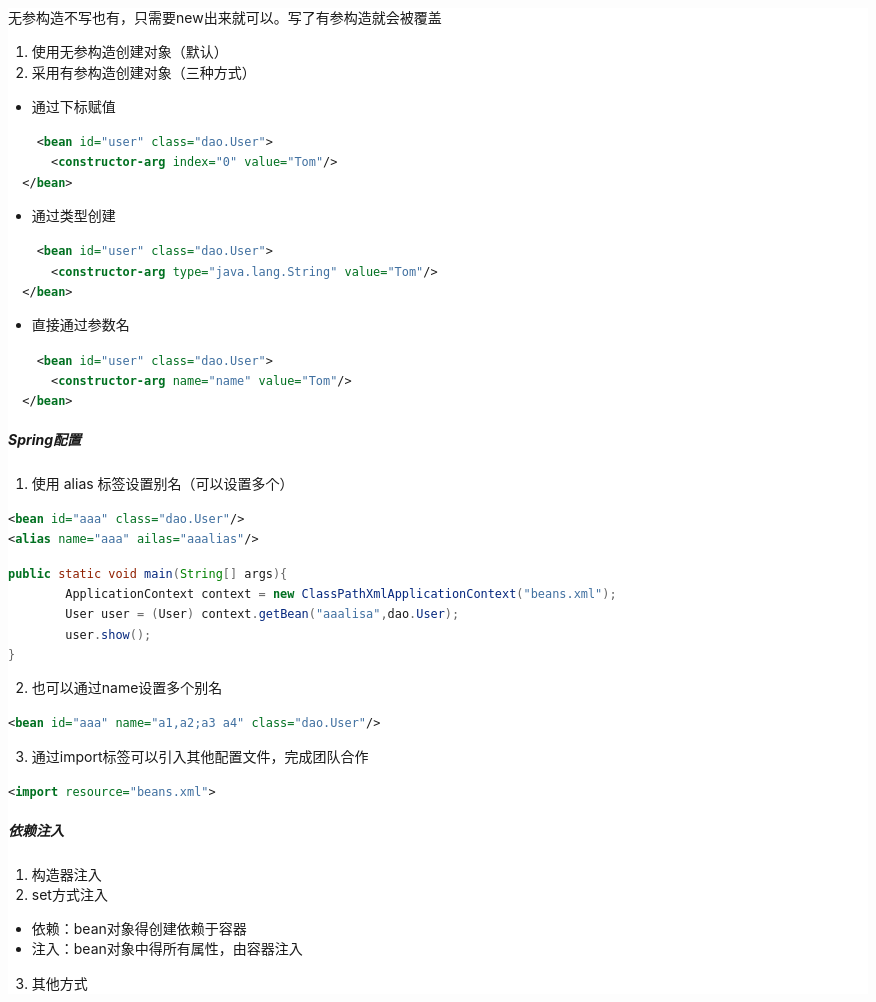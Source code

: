 
无参构造不写也有，只需要new出来就可以。写了有参构造就会被覆盖


1. 使用无参构造创建对象（默认）
2. 采用有参构造创建对象（三种方式）<constructor>
  * 通过下标赋值
  ~~~xml
      <bean id="user" class="dao.User">
        <constructor-arg index="0" value="Tom"/>
    </bean>
  ~~~
  * 通过类型创建
  ~~~xml
      <bean id="user" class="dao.User">
        <constructor-arg type="java.lang.String" value="Tom"/>
    </bean>
  ~~~
  * 直接通过参数名
  ~~~xml
      <bean id="user" class="dao.User">
        <constructor-arg name="name" value="Tom"/>
    </bean>
  ~~~
##### Spring配置
1. 使用 alias 标签设置别名（可以设置多个）
~~~xml
<bean id="aaa" class="dao.User"/>
<alias name="aaa" ailas="aaalias"/>
~~~
~~~java
public static void main(String[] args){
        ApplicationContext context = new ClassPathXmlApplicationContext("beans.xml");
        User user = (User) context.getBean("aaalisa",dao.User);
        user.show();
}
~~~
2. 也可以通过name设置多个别名
~~~xml
<bean id="aaa" name="a1,a2;a3 a4" class="dao.User"/>
~~~
3. 通过import标签可以引入其他配置文件，完成团队合作
~~~xml
<import resource="beans.xml">
~~~
##### 依赖注入
1. 构造器注入
2. set方式注入
  * 依赖：bean对象得创建依赖于容器
  * 注入：bean对象中得所有属性，由容器注入

  
3. 其他方式